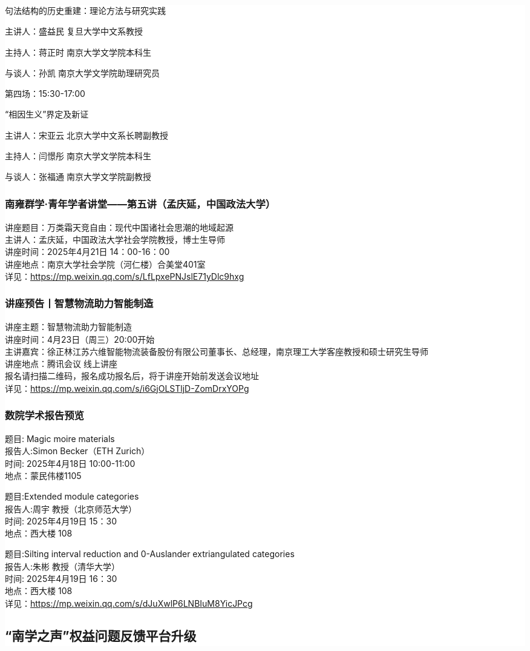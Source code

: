 句法结构的历史重建：理论方法与研究实践

主讲人：盛益民 复旦大学中文系教授

主持人：蒋正时 南京大学文学院本科生

与谈人：孙凯 南京大学文学院助理研究员

第四场：15:30-17:00

“相因生义”界定及新证

主讲人：宋亚云 北京大学中文系长聘副教授

主持人：闫憬彤 南京大学文学院本科生

与谈人：张福通 南京大学文学院副教授

### 南雍群学·青年学者讲堂——第五讲（孟庆延，中国政法大学）

讲座题目：万类霜天竞自由：现代中国诸社会思潮的地域起源  
主讲人：孟庆延，中国政法大学社会学院教授，博士生导师  
讲座时间：2025年4月21日 14：00-16：00  
讲座地点：南京大学社会学院（河仁楼）合美堂401室  
详见：<https://mp.weixin.qq.com/s/LfLpxePNJslE71yDlc9hxg>

### 讲座预告丨智慧物流助力智能制造

讲座主题：智慧物流助力智能制造  
讲座时间：4月23日（周三）20:00开始  
主讲嘉宾：徐正林江苏六维智能物流装备股份有限公司董事长、总经理，南京理工大学客座教授和硕士研究生导师  
讲座地点：腾讯会议 线上讲座  
报名请扫描二维码，报名成功报名后，将于讲座开始前发送会议地址  
详见：<https://mp.weixin.qq.com/s/i6GjOLSTljD-ZomDrxYOPg>

### 数院学术报告预览

题目: Magic moire materials  
报告人:Simon Becker（ETH Zurich）  
时间: 2025年4月18日 10:00-11:00  
地点：蒙民伟楼1105  
  
题目:Extended module categories  
报告人:周宇 教授（北京师范大学）  
时间: 2025年4月19日 15：30  
地点：西大楼 108  
  
题目:Silting interval reduction and 0-Auslander extriangulated
categories  
报告人:朱彬 教授（清华大学）  
时间: 2025年4月19日 16：30  
地点：西大楼 108  
详见：<https://mp.weixin.qq.com/s/dJuXwlP6LNBIuM8YicJPcg>

## “南学之声”权益问题反馈平台升级
